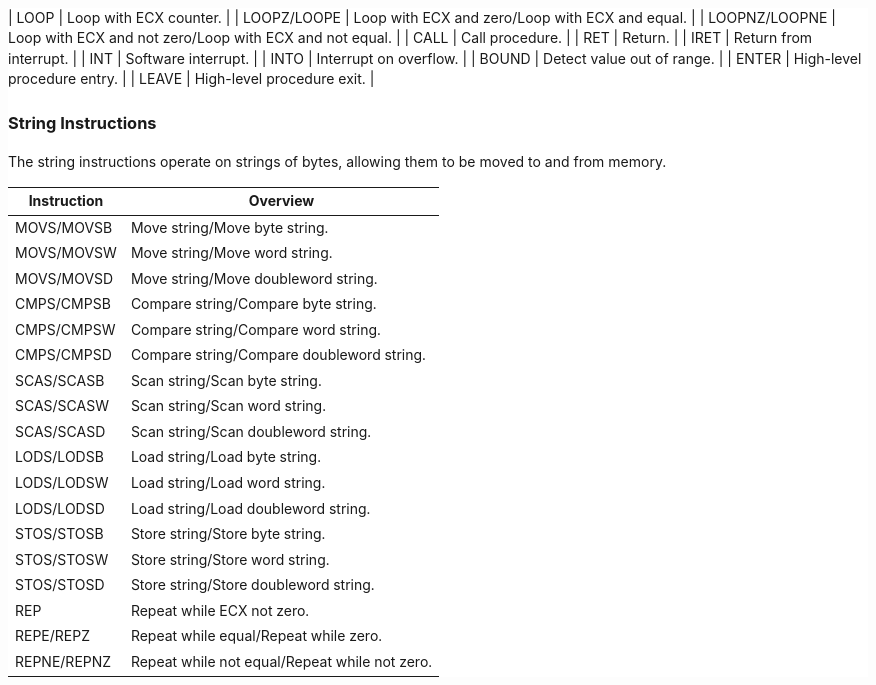 | LOOP | Loop with ECX counter. |
| LOOPZ/LOOPE | Loop with ECX and zero/Loop with ECX and equal. |
| LOOPNZ/LOOPNE | Loop with ECX and not zero/Loop with ECX and not equal. |
| CALL | Call procedure. |
| RET | Return. |
| IRET | Return from interrupt. |
| INT | Software interrupt. |
| INTO | Interrupt on overflow. |
| BOUND | Detect value out of range. |
| ENTER | High-level procedure entry. |
| LEAVE | High-level procedure exit. |

### String Instructions
The string instructions operate on strings of bytes, allowing them to be moved to and from memory.

| Instruction | Overview |
----|----
| MOVS/MOVSB | Move string/Move byte string. |
| MOVS/MOVSW | Move string/Move word string. |
| MOVS/MOVSD | Move string/Move doubleword string. |
| CMPS/CMPSB | Compare string/Compare byte string. |
| CMPS/CMPSW | Compare string/Compare word string. |
| CMPS/CMPSD | Compare string/Compare doubleword string. |
| SCAS/SCASB | Scan string/Scan byte string. |
| SCAS/SCASW | Scan string/Scan word string. |
| SCAS/SCASD | Scan string/Scan doubleword string. |
| LODS/LODSB | Load string/Load byte string. |
| LODS/LODSW | Load string/Load word string. |
| LODS/LODSD | Load string/Load doubleword string. |
| STOS/STOSB | Store string/Store byte string. |
| STOS/STOSW | Store string/Store word string. |
| STOS/STOSD | Store string/Store doubleword string. |
| REP | Repeat while ECX not zero. |
| REPE/REPZ | Repeat while equal/Repeat while zero. |
| REPNE/REPNZ | Repeat while not equal/Repeat while not zero. |
